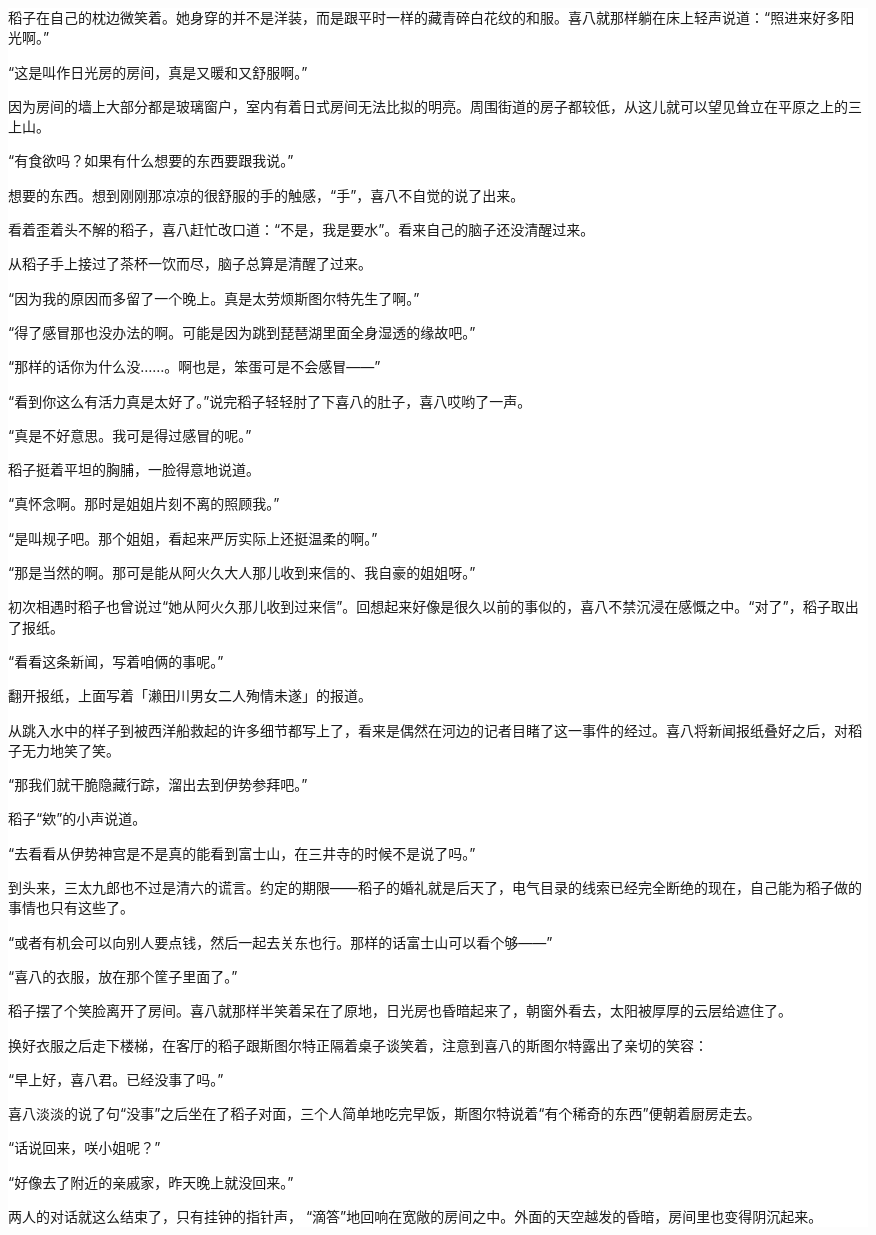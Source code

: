 稻子在自己的枕边微笑着。她身穿的并不是洋装，而是跟平时一样的藏青碎白花纹的和服。喜八就那样躺在床上轻声说道：“照进来好多阳光啊。”

“这是叫作日光房的房间，真是又暖和又舒服啊。”

因为房间的墙上大部分都是玻璃窗户，室内有着日式房间无法比拟的明亮。周围街道的房子都较低，从这儿就可以望见耸立在平原之上的三上山。

“有食欲吗？如果有什么想要的东西要跟我说。”

想要的东西。想到刚刚那凉凉的很舒服的手的触感，“手”，喜八不自觉的说了出来。

看着歪着头不解的稻子，喜八赶忙改口道：“不是，我是要水”。看来自己的脑子还没清醒过来。

从稻子手上接过了茶杯一饮而尽，脑子总算是清醒了过来。

“因为我的原因而多留了一个晚上。真是太劳烦斯图尔特先生了啊。”

“得了感冒那也没办法的啊。可能是因为跳到琵琶湖里面全身湿透的缘故吧。”

“那样的话你为什么没……。啊也是，笨蛋可是不会感冒——”

“看到你这么有活力真是太好了。”说完稻子轻轻肘了下喜八的肚子，喜八哎哟了一声。

“真是不好意思。我可是得过感冒的呢。”

稻子挺着平坦的胸脯，一脸得意地说道。

“真怀念啊。那时是姐姐片刻不离的照顾我。”

“是叫规子吧。那个姐姐，看起来严厉实际上还挺温柔的啊。”

“那是当然的啊。那可是能从阿火久大人那儿收到来信的、我自豪的姐姐呀。”

初次相遇时稻子也曾说过“她从阿火久那儿收到过来信”。回想起来好像是很久以前的事似的，喜八不禁沉浸在感慨之中。“对了”，稻子取出了报纸。

“看看这条新闻，写着咱俩的事呢。”

翻开报纸，上面写着「濑田川男女二人殉情未遂」的报道。

从跳入水中的样子到被西洋船救起的许多细节都写上了，看来是偶然在河边的记者目睹了这一事件的经过。喜八将新闻报纸叠好之后，对稻子无力地笑了笑。

“那我们就干脆隐藏行踪，溜出去到伊势参拜吧。”

稻子“欸”的小声说道。

“去看看从伊势神宫是不是真的能看到富士山，在三井寺的时候不是说了吗。”

到头来，三太九郎也不过是清六的谎言。约定的期限——稻子的婚礼就是后天了，电气目录的线索已经完全断绝的现在，自己能为稻子做的事情也只有这些了。

“或者有机会可以向别人要点钱，然后一起去关东也行。那样的话富士山可以看个够——”

“喜八的衣服，放在那个筐子里面了。”

稻子摆了个笑脸离开了房间。喜八就那样半笑着呆在了原地，日光房也昏暗起来了，朝窗外看去，太阳被厚厚的云层给遮住了。

换好衣服之后走下楼梯，在客厅的稻子跟斯图尔特正隔着桌子谈笑着，注意到喜八的斯图尔特露出了亲切的笑容：

“早上好，喜八君。已经没事了吗。”

喜八淡淡的说了句“没事”之后坐在了稻子对面，三个人简单地吃完早饭，斯图尔特说着“有个稀奇的东西”便朝着厨房走去。

“话说回来，咲小姐呢？”

“好像去了附近的亲戚家，昨天晚上就没回来。”

两人的对话就这么结束了，只有挂钟的指针声， “滴答”地回响在宽敞的房间之中。外面的天空越发的昏暗，房间里也变得阴沉起来。
